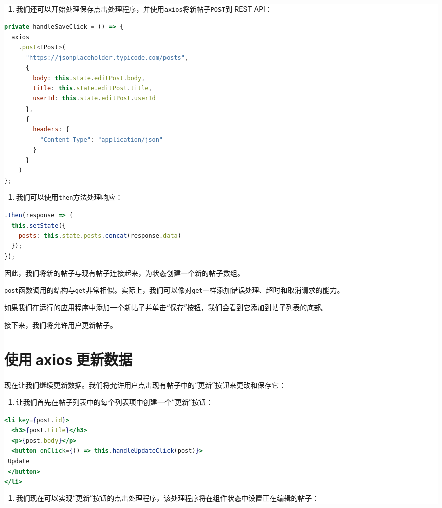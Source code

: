 
1.  我们还可以开始处理保存点击处理程序，并使用`axios`将新帖子`POST`到 REST API：

```jsx
private handleSaveClick = () => {
  axios
    .post<IPost>(
      "https://jsonplaceholder.typicode.com/posts",
      {
        body: this.state.editPost.body,
        title: this.state.editPost.title,
        userId: this.state.editPost.userId
      },
      {
        headers: {
          "Content-Type": "application/json"
        }
      }
    )
};
```

1.  我们可以使用`then`方法处理响应：

```jsx
.then(response => {
  this.setState({
    posts: this.state.posts.concat(response.data)
  });
});
```

因此，我们将新的帖子与现有帖子连接起来，为状态创建一个新的帖子数组。

`post`函数调用的结构与`get`非常相似。实际上，我们可以像对`get`一样添加错误处理、超时和取消请求的能力。

如果我们在运行的应用程序中添加一个新帖子并单击“保存”按钮，我们会看到它添加到帖子列表的底部。

接下来，我们将允许用户更新帖子。

# 使用 axios 更新数据

现在让我们继续更新数据。我们将允许用户点击现有帖子中的“更新”按钮来更改和保存它：

1.  让我们首先在帖子列表中的每个列表项中创建一个“更新”按钮：

```jsx
<li key={post.id}>
  <h3>{post.title}</h3>
  <p>{post.body}</p>
  <button onClick={() => this.handleUpdateClick(post)}>
 Update
 </button>
</li>
```

1.  我们现在可以实现“更新”按钮的点击处理程序，该处理程序将在组件状态中设置正在编辑的帖子：
